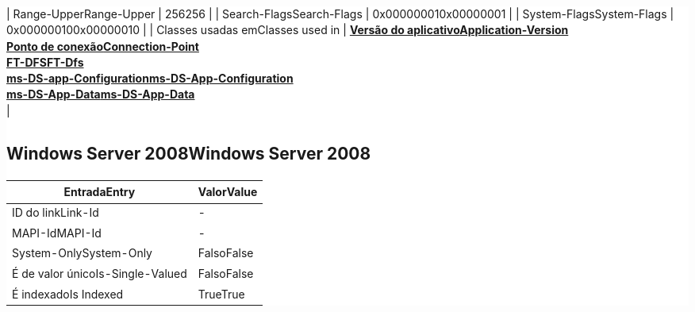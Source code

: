 | <span data-ttu-id="0daa1-226">Range-Upper</span><span class="sxs-lookup"><span data-stu-id="0daa1-226">Range-Upper</span></span>            | <span data-ttu-id="0daa1-227">256</span><span class="sxs-lookup"><span data-stu-id="0daa1-227">256</span></span>                                                                                                                                                                                                                                                                                     |
| <span data-ttu-id="0daa1-228">Search-Flags</span><span class="sxs-lookup"><span data-stu-id="0daa1-228">Search-Flags</span></span>           | <span data-ttu-id="0daa1-229">0x00000001</span><span class="sxs-lookup"><span data-stu-id="0daa1-229">0x00000001</span></span>                                                                                                                                                                                                                                                                              |
| <span data-ttu-id="0daa1-230">System-Flags</span><span class="sxs-lookup"><span data-stu-id="0daa1-230">System-Flags</span></span>           | <span data-ttu-id="0daa1-231">0x00000010</span><span class="sxs-lookup"><span data-stu-id="0daa1-231">0x00000010</span></span>                                                                                                                                                                                                                                                                              |
| <span data-ttu-id="0daa1-232">Classes usadas em</span><span class="sxs-lookup"><span data-stu-id="0daa1-232">Classes used in</span></span>        | [<span data-ttu-id="0daa1-233">**Versão do aplicativo**</span><span class="sxs-lookup"><span data-stu-id="0daa1-233">**Application-Version**</span></span>](c-applicationversion.md)<br/> [<span data-ttu-id="0daa1-234">**Ponto de conexão**</span><span class="sxs-lookup"><span data-stu-id="0daa1-234">**Connection-Point**</span></span>](c-connectionpoint.md)<br/> [<span data-ttu-id="0daa1-235">**FT-DFS**</span><span class="sxs-lookup"><span data-stu-id="0daa1-235">**FT-Dfs**</span></span>](c-ftdfs.md)<br/> [<span data-ttu-id="0daa1-236">**ms-DS-app-Configuration**</span><span class="sxs-lookup"><span data-stu-id="0daa1-236">**ms-DS-App-Configuration**</span></span>](c-msds-app-configuration.md)<br/> [<span data-ttu-id="0daa1-237">**ms-DS-App-Data**</span><span class="sxs-lookup"><span data-stu-id="0daa1-237">**ms-DS-App-Data**</span></span>](c-msds-appdata.md)<br/> |



## <a name="windows-server-2008"></a><span data-ttu-id="0daa1-238">Windows Server 2008</span><span class="sxs-lookup"><span data-stu-id="0daa1-238">Windows Server 2008</span></span>



| <span data-ttu-id="0daa1-239">Entrada</span><span class="sxs-lookup"><span data-stu-id="0daa1-239">Entry</span></span> | <span data-ttu-id="0daa1-240">Valor</span><span class="sxs-lookup"><span data-stu-id="0daa1-240">Value</span></span> |
|------------------------|-----------------------------------------------------------------------------------------------------------------------------------------------------------------------------------------------------------------------------------------------------------------------------------------|
| <span data-ttu-id="0daa1-241">ID do link</span><span class="sxs-lookup"><span data-stu-id="0daa1-241">Link-Id</span></span>                | \-                                                                                                                                                                                                                                                                                      |
| <span data-ttu-id="0daa1-242">MAPI-Id</span><span class="sxs-lookup"><span data-stu-id="0daa1-242">MAPI-Id</span></span>                | \-                                                                                                                                                                                                                                                                                      |
| <span data-ttu-id="0daa1-243">System-Only</span><span class="sxs-lookup"><span data-stu-id="0daa1-243">System-Only</span></span>            | <span data-ttu-id="0daa1-244">Falso</span><span class="sxs-lookup"><span data-stu-id="0daa1-244">False</span></span>                                                                                                                                                                                                                                                                                   |
| <span data-ttu-id="0daa1-245">É de valor único</span><span class="sxs-lookup"><span data-stu-id="0daa1-245">Is-Single-Valued</span></span>       | <span data-ttu-id="0daa1-246">Falso</span><span class="sxs-lookup"><span data-stu-id="0daa1-246">False</span></span>                                                                                                                                                                                                                                                                                   |
| <span data-ttu-id="0daa1-247">É indexado</span><span class="sxs-lookup"><span data-stu-id="0daa1-247">Is Indexed</span></span>             | <span data-ttu-id="0daa1-248">True</span><span class="sxs-lookup"><span data-stu-id="0daa1-248">True</span></span>                                                                                                                                                                                                                                                                                    |